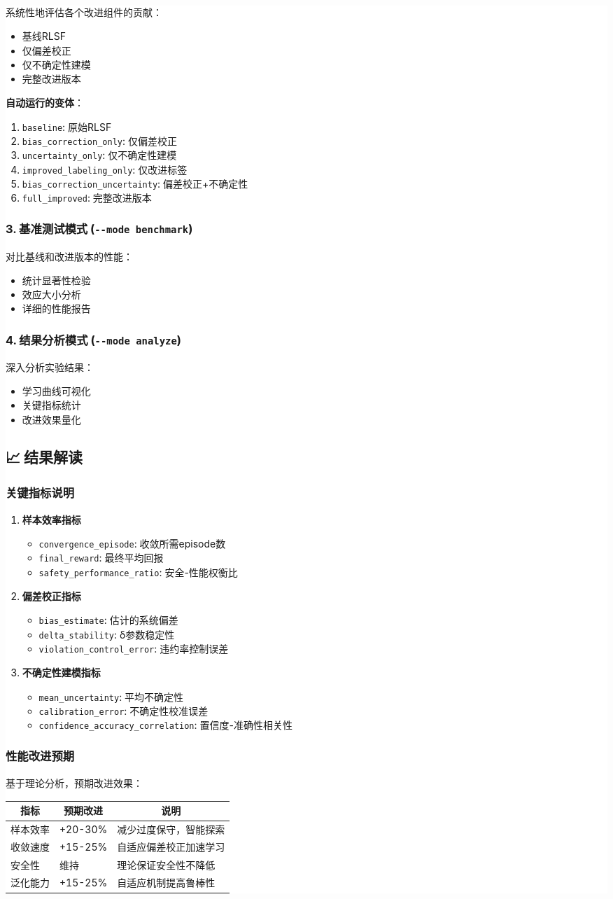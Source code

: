 系统性地评估各个改进组件的贡献：
- 基线RLSF
- 仅偏差校正
- 仅不确定性建模
- 完整改进版本

**自动运行的变体**：
1. `baseline`: 原始RLSF
2. `bias_correction_only`: 仅偏差校正
3. `uncertainty_only`: 仅不确定性建模
4. `improved_labeling_only`: 仅改进标签
5. `bias_correction_uncertainty`: 偏差校正+不确定性
6. `full_improved`: 完整改进版本

### 3. 基准测试模式 (`--mode benchmark`)

对比基线和改进版本的性能：
- 统计显著性检验
- 效应大小分析
- 详细的性能报告

### 4. 结果分析模式 (`--mode analyze`)

深入分析实验结果：
- 学习曲线可视化
- 关键指标统计
- 改进效果量化

## 📈 结果解读

### 关键指标说明

1. **样本效率指标**
   - `convergence_episode`: 收敛所需episode数
   - `final_reward`: 最终平均回报
   - `safety_performance_ratio`: 安全-性能权衡比

2. **偏差校正指标**
   - `bias_estimate`: 估计的系统偏差
   - `delta_stability`: δ参数稳定性
   - `violation_control_error`: 违约率控制误差

3. **不确定性建模指标**
   - `mean_uncertainty`: 平均不确定性
   - `calibration_error`: 不确定性校准误差
   - `confidence_accuracy_correlation`: 置信度-准确性相关性

### 性能改进预期

基于理论分析，预期改进效果：

| 指标 | 预期改进 | 说明 |
|------|----------|------|
| 样本效率 | +20-30% | 减少过度保守，智能探索 |
| 收敛速度 | +15-25% | 自适应偏差校正加速学习 |
| 安全性 | 维持 | 理论保证安全性不降低 |
| 泛化能力 | +15-25% | 自适应机制提高鲁棒性 |
